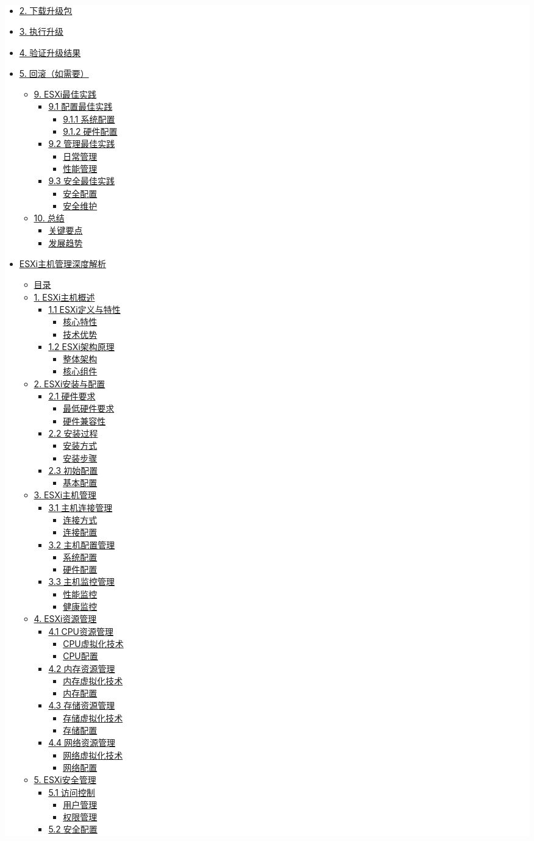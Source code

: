 - [2. 下载升级包](#2-下载升级包)
- [3. 执行升级](#3-执行升级)
- [4. 验证升级结果](#4-验证升级结果)
- [5. 回滚（如需要）](#5-回滚如需要)
  - [9. ESXi最佳实践](#9-esxi最佳实践)
    - [9.1 配置最佳实践](#91-配置最佳实践)
      - [9.1.1 系统配置](#911-系统配置)
      - [9.1.2 硬件配置](#912-硬件配置)
    - [9.2 管理最佳实践](#92-管理最佳实践)
      - [日常管理](#日常管理)
      - [性能管理](#性能管理)
    - [9.3 安全最佳实践](#93-安全最佳实践)
      - [安全配置](#安全配置)
      - [安全维护](#安全维护)
  - [10. 总结](#10-总结)
    - [关键要点](#关键要点)
    - [发展趋势](#发展趋势)

- [ESXi主机管理深度解析](#esxi主机管理深度解析)
  - [目录](#目录)
  - [1. ESXi主机概述](#1-esxi主机概述)
    - [1.1 ESXi定义与特性](#11-esxi定义与特性)
      - [核心特性](#核心特性)
      - [技术优势](#技术优势)
    - [1.2 ESXi架构原理](#12-esxi架构原理)
      - [整体架构](#整体架构)
      - [核心组件](#核心组件)
  - [2. ESXi安装与配置](#2-esxi安装与配置)
    - [2.1 硬件要求](#21-硬件要求)
      - [最低硬件要求](#最低硬件要求)
      - [硬件兼容性](#硬件兼容性)
    - [2.2 安装过程](#22-安装过程)
      - [安装方式](#安装方式)
      - [安装步骤](#安装步骤)
    - [2.3 初始配置](#23-初始配置)
      - [基本配置](#基本配置)
  - [3. ESXi主机管理](#3-esxi主机管理)
    - [3.1 主机连接管理](#31-主机连接管理)
      - [连接方式](#连接方式)
      - [连接配置](#连接配置)
    - [3.2 主机配置管理](#32-主机配置管理)
      - [系统配置](#系统配置)
      - [硬件配置](#硬件配置)
    - [3.3 主机监控管理](#33-主机监控管理)
      - [性能监控](#性能监控)
      - [健康监控](#健康监控)
  - [4. ESXi资源管理](#4-esxi资源管理)
    - [4.1 CPU资源管理](#41-cpu资源管理)
      - [CPU虚拟化技术](#cpu虚拟化技术)
      - [CPU配置](#cpu配置)
    - [4.2 内存资源管理](#42-内存资源管理)
      - [内存虚拟化技术](#内存虚拟化技术)
      - [内存配置](#内存配置)
    - [4.3 存储资源管理](#43-存储资源管理)
      - [存储虚拟化技术](#存储虚拟化技术)
      - [存储配置](#存储配置)
    - [4.4 网络资源管理](#44-网络资源管理)
      - [网络虚拟化技术](#网络虚拟化技术)
      - [网络配置](#网络配置)
  - [5. ESXi安全管理](#5-esxi安全管理)
    - [5.1 访问控制](#51-访问控制)
      - [用户管理](#用户管理)
      - [权限管理](#权限管理)
    - [5.2 安全配置](#52-安全配置)